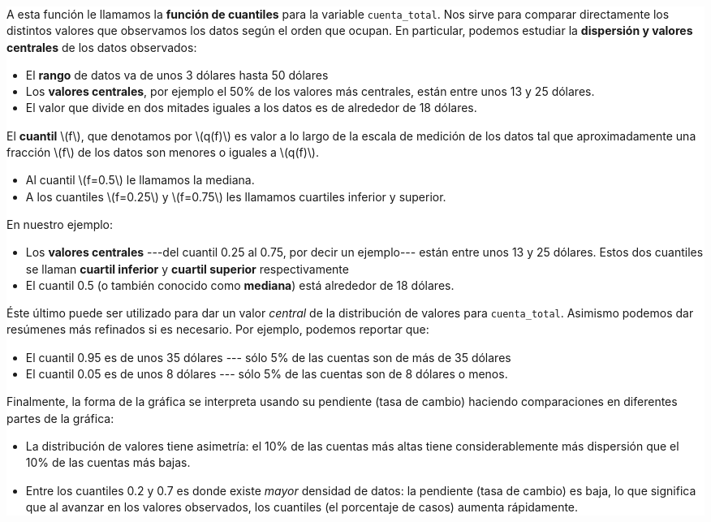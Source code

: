 
A esta función le llamamos la **función de cuantiles** para la variable
`cuenta_total`. Nos sirve para comparar directamente los distintos
valores que observamos los datos según el orden que ocupan. En
particular, podemos estudiar la **dispersión y valores centrales** de
los datos observados:

-   El **rango** de datos va de unos 3 dólares hasta 50 dólares
-   Los **valores centrales**, por ejemplo el 50% de los valores más
    centrales, están entre unos 13 y 25 dólares.
-   El valor que divide en dos mitades iguales a los datos es de
    alrededor de 18 dólares.

<div class="mathblock">
<p>El <strong>cuantil</strong> <span class="math inline">\(f\)</span>,
que denotamos por <span class="math inline">\(q(f)\)</span> es valor a
lo largo de la escala de medición de los datos tal que aproximadamente
una fracción <span class="math inline">\(f\)</span> de los datos son
menores o iguales a <span class="math inline">\(q(f)\)</span>.</p>
<ul>
<li>Al cuantil <span class="math inline">\(f=0.5\)</span> le llamamos la
mediana.<br />
</li>
<li>A los cuantiles <span class="math inline">\(f=0.25\)</span> y <span
class="math inline">\(f=0.75\)</span> les llamamos cuartiles inferior y
superior.</li>
</ul>
</div>

En nuestro ejemplo:

-   Los **valores centrales** ---del cuantil 0.25 al 0.75, por decir un
    ejemplo--- están entre unos 13 y 25 dólares. Estos dos cuantiles se
    llaman **cuartil inferior** y **cuartil superior** respectivamente
-   El cuantil 0.5 (o también conocido como **mediana**) está alrededor
    de 18 dólares.

Éste último puede ser utilizado para dar un valor *central* de la
distribución de valores para `cuenta_total`. Asimismo podemos dar
resúmenes más refinados si es necesario. Por ejemplo, podemos reportar
que:

-   El cuantil 0.95 es de unos 35 dólares --- sólo 5% de las cuentas son
    de más de 35 dólares
-   El cuantil 0.05 es de unos 8 dólares --- sólo 5% de las cuentas son
    de 8 dólares o menos.

Finalmente, la forma de la gráfica se interpreta usando su pendiente
(tasa de cambio) haciendo comparaciones en diferentes partes de la
gráfica:

-   La distribución de valores tiene asimetría: el 10% de las cuentas
    más altas tiene considerablemente más dispersión que el 10% de las
    cuentas más bajas.

-   Entre los cuantiles 0.2 y 0.7 es donde existe *mayor* densidad de
    datos: la pendiente (tasa de cambio) es baja, lo que significa que
    al avanzar en los valores observados, los cuantiles (el porcentaje
    de casos) aumenta rápidamente.
